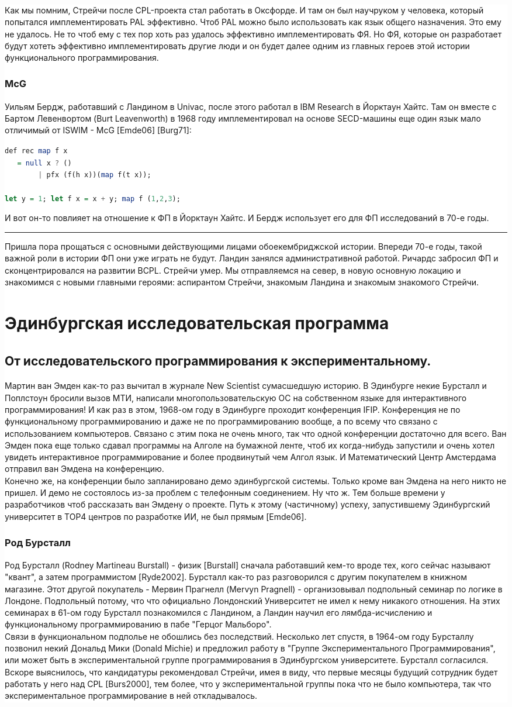 Как мы помним, Стрейчи после CPL-проекта стал работать в Оксфорде. И там он был научруком у человека, который попытался имплементировать PAL эффективно. Чтоб PAL можно было использовать как язык общего назначения. Это ему не удалось. Не то чтоб ему с тех пор хоть раз удалось эффективно имплементировать ФЯ. Но ФЯ, которые он разработает будут хотеть эффективно имплементировать другие люди и он будет далее одним из главных героев этой истории функционального программирования.   

### McG

Уильям Бердж, работавший с Ландином в Univac, после этого работал в IBM Research в Йорктаун Хайтс. Там он вместе с Бартом Левенвортом (Burt Leavenworth) в 1968 году имплементировал на основе SECD-машины еще один язык мало отличимый от ISWIM - McG [Emde06] [Burg71]:

```haskell
def rec map f x 
   = null x ? () 
        | pfx (f(h x))(map f(t x)); 

let y = 1; let f x = x + y; map f (1,2,3); 
```

И вот он-то повлияет на отношение к ФП в Йорктаун Хайтс. И Бердж использует его для ФП исследований в 70-е годы.

-------------------

Пришла пора прощаться с основными действующими лицами обоекембриджской истории. Впереди 70-е годы, такой важной роли в истории ФП они уже играть не будут. Ландин занялся административной работой. Ричардс забросил ФП и сконцентрировался на развитии BCPL. Стрейчи умер. 
Мы отправляемся на север, в новую основную локацию и знакомимся с новыми главными героями: аспирантом Стрейчи, знакомым Ландина и знакомым знакомого Стрейчи.

Эдинбургская исследовательская программа
========================================

## От исследовательского программирования к экспериментальному.

Мартин ван Эмден как-то раз вычитал в журнале New Scientist сумасшедшую историю. В Эдинбурге некие Бурсталл и Поплстоун бросили вызов МТИ, написали многопользовательскую ОС на собственном языке для интерактивного программирования! И как раз в этом, 1968-ом году в Эдинбурге проходит конференция IFIP. Конференция не по функциональному программированию и даже не по программированию вообще, а по всему что связано с использованием компьютеров. Связано с этим пока не очень много, так что одной конференции достаточно для всего. Ван Эмден пока еще только сдавал программы на Алголе на бумажной ленте, чтоб их когда-нибудь запустили и очень хотел увидеть интерактивное программирование и более продвинутый чем Алгол язык. И Математический Центр Амстердама отправил ван Эмдена на конференцию.   
Конечно же, на конференции было запланировано демо эдинбургской системы. Только кроме ван Эмдена на него никто не пришел. И демо не состоялось из-за проблем с телефонным соединением. Ну что ж. Тем больше времени у разработчиков чтоб рассказать ван Эмдену о проекте. Путь к этому (частичному) успеху, запустившему Эдинбургский университет в TOP4 центров по разработке ИИ, не был прямым [Emde06].  

### Род Бурсталл

Род Бурсталл (Rodney Martineau Burstall) - физик [Burstall] сначала работавший кем-то вроде тех, кого сейчас называют "квант", а затем программистом [Ryde2002]. Бурсталл как-то раз разговорился с другим покупателем в книжном магазине. Этот другой покупатель - Мервин Прагнелл (Mervyn Pragnell) - организовывал подпольный семинар по логике в Лондоне. Подпольный потому, что что официально Лондонский Университет не имел к нему никакого отношения. На этих семинарах в 61-ом году Бурсталл познакомился с Ландином, а Ландин научил его лямбда-исчислению и функциональному программированию в пабе "Герцог Мальборо".   
Связи в функциональном подполье не обошлись без последствий. Несколько лет спустя, в 1964-ом году Бурсталлу позвонил некий Дональд Мики (Donald Michie) и предложил работу в "Группе Экспериментального Программирования", или может быть в экспериментальной группе программирования в Эдинбургском университете. Бурсталл согласился.    
Вскоре выяснилось, что кандидатуры рекомендовал Стрейчи, имея в виду, что первые месяцы будущий сотрудник будет работать у него над CPL [Burs2000], тем более, что у экспериментальной группы пока что не было компьютера, так что экспериментальное программирование в ней откладывалось.  